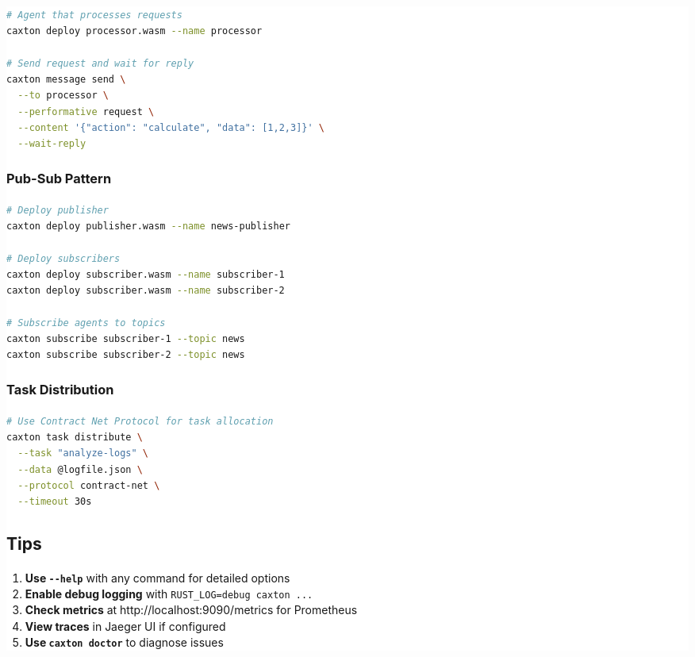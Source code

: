 ```bash
# Agent that processes requests
caxton deploy processor.wasm --name processor

# Send request and wait for reply
caxton message send \
  --to processor \
  --performative request \
  --content '{"action": "calculate", "data": [1,2,3]}' \
  --wait-reply
```

### Pub-Sub Pattern

```bash
# Deploy publisher
caxton deploy publisher.wasm --name news-publisher

# Deploy subscribers
caxton deploy subscriber.wasm --name subscriber-1
caxton deploy subscriber.wasm --name subscriber-2

# Subscribe agents to topics
caxton subscribe subscriber-1 --topic news
caxton subscribe subscriber-2 --topic news
```

### Task Distribution

```bash
# Use Contract Net Protocol for task allocation
caxton task distribute \
  --task "analyze-logs" \
  --data @logfile.json \
  --protocol contract-net \
  --timeout 30s
```

## Tips

1. **Use `--help`** with any command for detailed options
2. **Enable debug logging** with `RUST_LOG=debug caxton ...`
3. **Check metrics** at http://localhost:9090/metrics for Prometheus
4. **View traces** in Jaeger UI if configured
5. **Use `caxton doctor`** to diagnose issues
